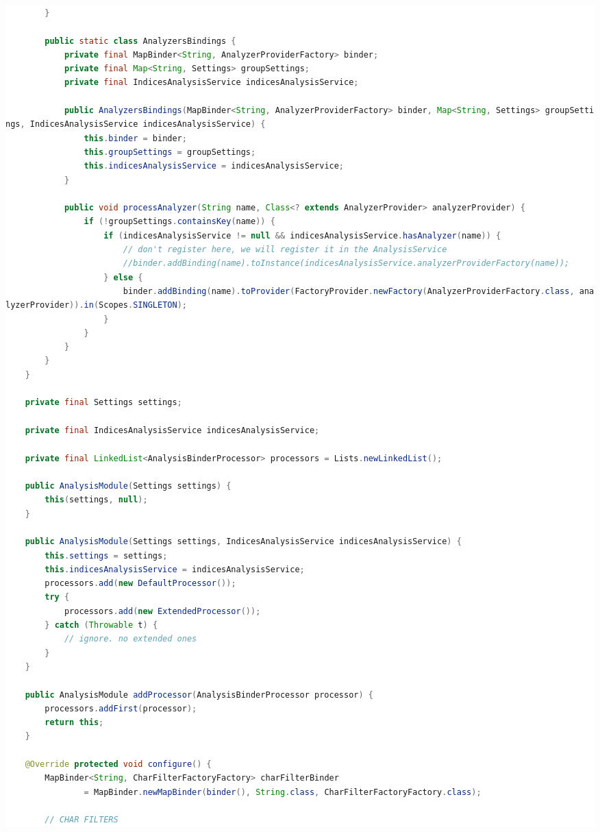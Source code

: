 ```java
        }

        public static class AnalyzersBindings {
            private final MapBinder<String, AnalyzerProviderFactory> binder;
            private final Map<String, Settings> groupSettings;
            private final IndicesAnalysisService indicesAnalysisService;

            public AnalyzersBindings(MapBinder<String, AnalyzerProviderFactory> binder, Map<String, Settings> groupSettings, IndicesAnalysisService indicesAnalysisService) {
                this.binder = binder;
                this.groupSettings = groupSettings;
                this.indicesAnalysisService = indicesAnalysisService;
            }

            public void processAnalyzer(String name, Class<? extends AnalyzerProvider> analyzerProvider) {
                if (!groupSettings.containsKey(name)) {
                    if (indicesAnalysisService != null && indicesAnalysisService.hasAnalyzer(name)) {
                        // don't register here, we will register it in the AnalysisService
                        //binder.addBinding(name).toInstance(indicesAnalysisService.analyzerProviderFactory(name));
                    } else {
                        binder.addBinding(name).toProvider(FactoryProvider.newFactory(AnalyzerProviderFactory.class, analyzerProvider)).in(Scopes.SINGLETON);
                    }
                }
            }
        }
    }

    private final Settings settings;

    private final IndicesAnalysisService indicesAnalysisService;

    private final LinkedList<AnalysisBinderProcessor> processors = Lists.newLinkedList();

    public AnalysisModule(Settings settings) {
        this(settings, null);
    }

    public AnalysisModule(Settings settings, IndicesAnalysisService indicesAnalysisService) {
        this.settings = settings;
        this.indicesAnalysisService = indicesAnalysisService;
        processors.add(new DefaultProcessor());
        try {
            processors.add(new ExtendedProcessor());
        } catch (Throwable t) {
            // ignore. no extended ones
        }
    }

    public AnalysisModule addProcessor(AnalysisBinderProcessor processor) {
        processors.addFirst(processor);
        return this;
    }

    @Override protected void configure() {
        MapBinder<String, CharFilterFactoryFactory> charFilterBinder
                = MapBinder.newMapBinder(binder(), String.class, CharFilterFactoryFactory.class);

        // CHAR FILTERS

```